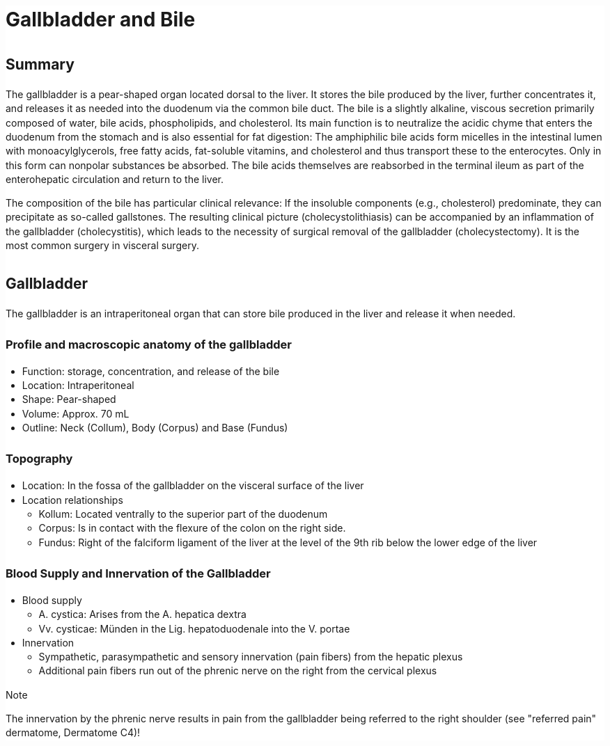 # Gallbladder and Bile
## Summary

The gallbladder is a pear-shaped organ located dorsal to the liver. It stores the bile produced by the liver, further concentrates it, and releases it as needed into the duodenum via the common bile duct. The bile is a slightly alkaline, viscous secretion primarily composed of water, bile acids, phospholipids, and cholesterol. Its main function is to neutralize the acidic chyme that enters the duodenum from the stomach and is also essential for fat digestion: The amphiphilic bile acids form micelles in the intestinal lumen with monoacylglycerols, free fatty acids, fat-soluble vitamins, and cholesterol and thus transport these to the enterocytes. Only in this form can nonpolar substances be absorbed. The bile acids themselves are reabsorbed in the terminal ileum as part of the enterohepatic circulation and return to the liver.

The composition of the bile has particular clinical relevance: If the insoluble components (e.g., cholesterol) predominate, they can precipitate as so-called gallstones. The resulting clinical picture (cholecystolithiasis) can be accompanied by an inflammation of the gallbladder (cholecystitis), which leads to the necessity of surgical removal of the gallbladder (cholecystectomy). It is the most common surgery in visceral surgery.
## Gallbladder

The gallbladder is an intraperitoneal organ that can store bile produced in the liver and release it when needed.

### Profile and macroscopic anatomy of the gallbladder

- Function: storage, concentration, and release of the bile
- Location: Intraperitoneal
- Shape: Pear-shaped
- Volume: Approx. 70 mL
- Outline: Neck (Collum), Body (Corpus) and Base (Fundus)

### Topography

- Location: In the fossa of the gallbladder on the visceral surface of the liver
- Location relationships
    - Kollum: Located ventrally to the superior part of the duodenum
    - Corpus: Is in contact with the flexure of the colon on the right side.
    - Fundus: Right of the falciform ligament of the liver at the level of the 9th rib below the lower edge of the liver

### Blood Supply and Innervation of the Gallbladder

- Blood supply
    - A. cystica: Arises from the A. hepatica dextra
    - Vv. cysticae: Münden in the Lig. hepatoduodenale into the V. portae
- Innervation
    - Sympathetic, parasympathetic and sensory innervation (pain fibers) from the hepatic plexus
    - Additional pain fibers run out of the phrenic nerve on the right from the cervical plexus

> [!NOTE]
> The innervation by the phrenic nerve results in pain from the gallbladder being referred to the right shoulder (see "referred pain" dermatome, Dermatome C4)!

